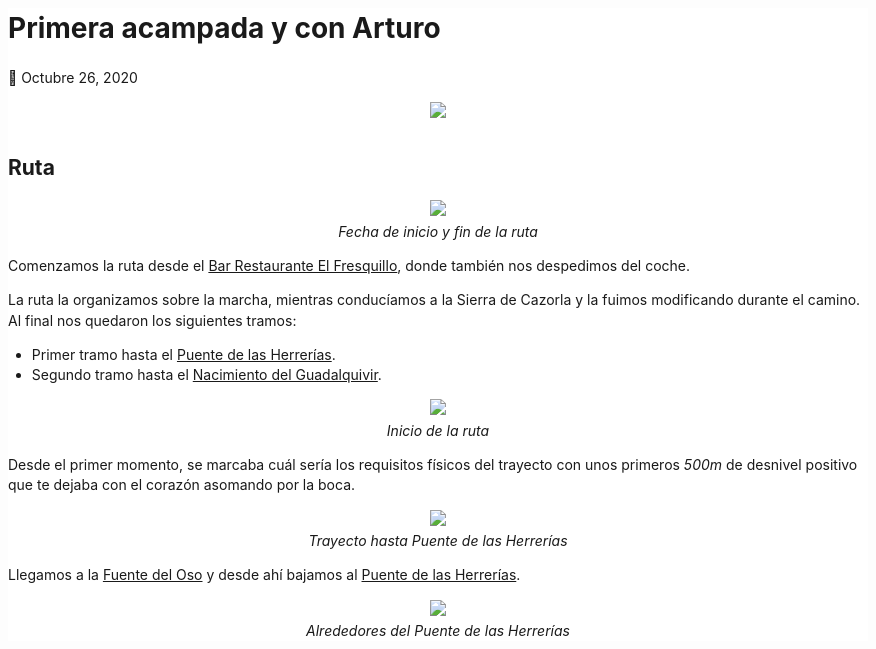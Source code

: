 # Primera acampada y con Arturo 

📅 Octubre 26, 2020

<p align="center">
  <img class="Post__image" src="http://i.imgur.com/z5PtrTD.png" width="720">
   <br/>
</p>




## Ruta

<p align="center">
  <img class="Post__image" src="http://i.imgur.com/JO3TPxl.png" width="520">
   <br/>
    <i class="Image__annotation">Fecha de inicio y fin de la ruta</i>
</p>


Comenzamos la ruta desde el [Bar Restaurante El Fresquillo](https://goo.gl/maps/gNuae68AQUYGfo1v5), donde también nos despedimos del coche.

La ruta la organizamos sobre la marcha, mientras conducíamos a la Sierra de Cazorla y la fuimos modificando durante el camino. Al final nos quedaron los siguientes tramos: 

- Primer tramo hasta el [Puente de las Herrerías](https://goo.gl/maps/xurLDvr4Fk8Aa3cu5).
- Segundo tramo hasta el [Nacimiento del Guadalquivir](https://goo.gl/maps/HPp8xaDoJSvtRm5Z8).

<p align="center">
  <img class="Post__image" src="http://i.imgur.com/BlOHymX.png" width="520">
   <br/>
    <i class="Image__annotation">Inicio de la ruta</i>
</p>


Desde el primer momento, se marcaba cuál sería los requisitos físicos del trayecto con unos primeros *500m* de desnivel positivo que te dejaba con el corazón asomando por la boca.

<p align="center">
  <img class="Post__image" src="http://i.imgur.com/NdWn5Fc.png" width="720">
   <br/>
    <i class="Image__annotation">Trayecto hasta Puente de las Herrerías</i>
</p>


Llegamos a la [Fuente del Oso](https://goo.gl/maps/Fdpw5TXvBNG39Pyd7) y desde ahí bajamos al [Puente de las Herrerías](https://goo.gl/maps/xurLDvr4Fk8Aa3cu5). 

<p align="center">
  <img class="Post__image" src="http://i.imgur.com/a6Y4FG5.png" width="520">
   <br/>
    <i class="Image__annotation">Alrededores del Puente de las Herrerías</i>
</p>
